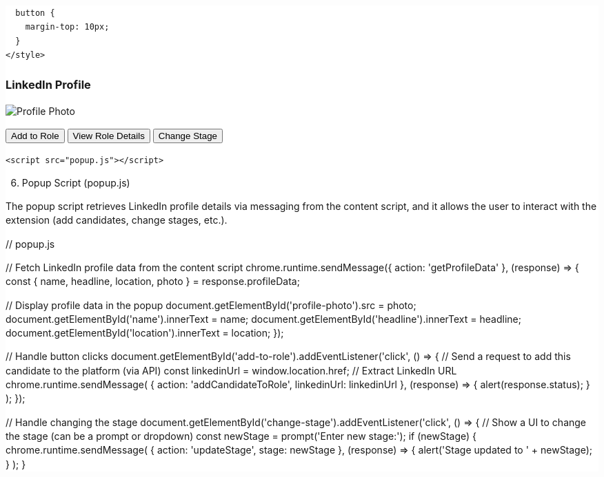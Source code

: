       button {
        margin-top: 10px;
      }
    </style>
  </head>
  <body>
    <h3>LinkedIn Profile</h3>
    <img id="profile-photo" src="" alt="Profile Photo">
    <p id="name"></p>
    <p id="headline"></p>
    <p id="location"></p>
    <button id="add-to-role">Add to Role</button>
    <button id="view-role-details">View Role Details</button>
    <button id="change-stage">Change Stage</button>

    <script src="popup.js"></script>
  </body>
</html>

6. Popup Script (popup.js)

The popup script retrieves LinkedIn profile details via messaging from the content script, and it allows the user to interact with the extension (add candidates, change stages, etc.).

// popup.js

// Fetch LinkedIn profile data from the content script
chrome.runtime.sendMessage({ action: 'getProfileData' }, (response) => {
  const { name, headline, location, photo } = response.profileData;

  // Display profile data in the popup
  document.getElementById('profile-photo').src = photo;
  document.getElementById('name').innerText = name;
  document.getElementById('headline').innerText = headline;
  document.getElementById('location').innerText = location;
});

// Handle button clicks
document.getElementById('add-to-role').addEventListener('click', () => {
  // Send a request to add this candidate to the platform (via API)
  const linkedinUrl = window.location.href; // Extract LinkedIn URL
  chrome.runtime.sendMessage(
    {
      action: 'addCandidateToRole',
      linkedinUrl: linkedinUrl
    },
    (response) => {
      alert(response.status);
    }
  );
});

// Handle changing the stage
document.getElementById('change-stage').addEventListener('click', () => {
  // Show a UI to change the stage (can be a prompt or dropdown)
  const newStage = prompt('Enter new stage:');
  if (newStage) {
    chrome.runtime.sendMessage(
      {
        action: 'updateStage',
        stage: newStage
      },
      (response) => {
        alert('Stage updated to ' + newStage);
      }
    );
  }